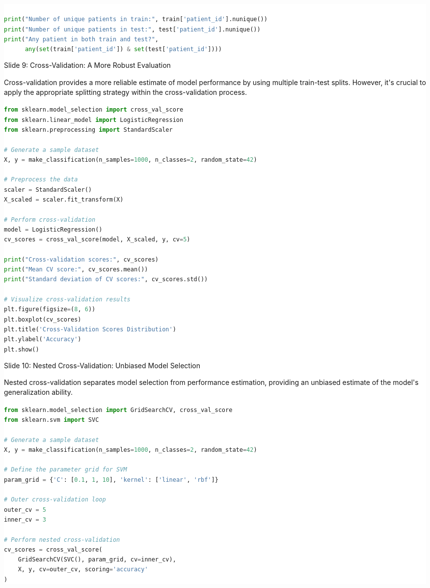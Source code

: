 ```python

print("Number of unique patients in train:", train['patient_id'].nunique())
print("Number of unique patients in test:", test['patient_id'].nunique())
print("Any patient in both train and test?", 
      any(set(train['patient_id']) & set(test['patient_id'])))
```

Slide 9: Cross-Validation: A More Robust Evaluation

Cross-validation provides a more reliable estimate of model performance by using multiple train-test splits. However, it's crucial to apply the appropriate splitting strategy within the cross-validation process.

```python
from sklearn.model_selection import cross_val_score
from sklearn.linear_model import LogisticRegression
from sklearn.preprocessing import StandardScaler

# Generate a sample dataset
X, y = make_classification(n_samples=1000, n_classes=2, random_state=42)

# Preprocess the data
scaler = StandardScaler()
X_scaled = scaler.fit_transform(X)

# Perform cross-validation
model = LogisticRegression()
cv_scores = cross_val_score(model, X_scaled, y, cv=5)

print("Cross-validation scores:", cv_scores)
print("Mean CV score:", cv_scores.mean())
print("Standard deviation of CV scores:", cv_scores.std())

# Visualize cross-validation results
plt.figure(figsize=(8, 6))
plt.boxplot(cv_scores)
plt.title('Cross-Validation Scores Distribution')
plt.ylabel('Accuracy')
plt.show()
```

Slide 10: Nested Cross-Validation: Unbiased Model Selection

Nested cross-validation separates model selection from performance estimation, providing an unbiased estimate of the model's generalization ability.

```python
from sklearn.model_selection import GridSearchCV, cross_val_score
from sklearn.svm import SVC

# Generate a sample dataset
X, y = make_classification(n_samples=1000, n_classes=2, random_state=42)

# Define the parameter grid for SVM
param_grid = {'C': [0.1, 1, 10], 'kernel': ['linear', 'rbf']}

# Outer cross-validation loop
outer_cv = 5
inner_cv = 3

# Perform nested cross-validation
cv_scores = cross_val_score(
    GridSearchCV(SVC(), param_grid, cv=inner_cv),
    X, y, cv=outer_cv, scoring='accuracy'
)

```
